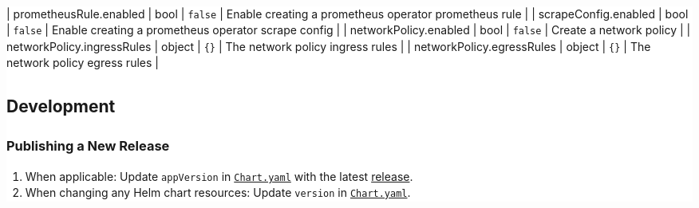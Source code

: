 | prometheusRule.enabled | bool | `false` | Enable creating a prometheus operator prometheus rule |
| scrapeConfig.enabled | bool | `false` | Enable creating a prometheus operator scrape config |
| networkPolicy.enabled | bool | `false` | Create a network policy |
| networkPolicy.ingressRules | object | `{}` | The network policy ingress rules |
| networkPolicy.egressRules | object | `{}` | The network policy egress rules |

## Development

### Publishing a New Release

1. When applicable: Update `appVersion` in [`Chart.yaml`](./Chart.yaml) with the latest [release][].
1. When changing any Helm chart resources: Update `version` in [`Chart.yaml`](./Chart.yaml).

[release]: https://docs.warpstream.com/warpstream/reference/install-the-warpstream-agent


[kind]: https://kind.sigs.k8s.io/
[minikube]: https://minikube.sigs.k8s.io/docs/
[Rancher Desktop]: https://rancherdesktop.io/